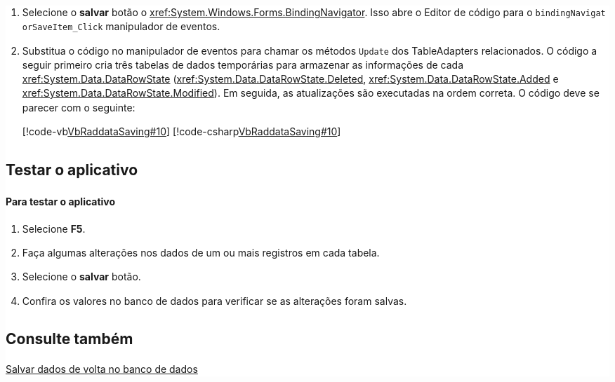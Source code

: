 1.  Selecione o **salvar** botão o <xref:System.Windows.Forms.BindingNavigator>. Isso abre o Editor de código para o `bindingNavigatorSaveItem_Click` manipulador de eventos.  
  
2.  Substitua o código no manipulador de eventos para chamar os métodos `Update` dos TableAdapters relacionados. O código a seguir primeiro cria três tabelas de dados temporárias para armazenar as informações de cada <xref:System.Data.DataRowState> (<xref:System.Data.DataRowState.Deleted>, <xref:System.Data.DataRowState.Added> e <xref:System.Data.DataRowState.Modified>). Em seguida, as atualizações são executadas na ordem correta. O código deve se parecer com o seguinte:  
  
     [!code-vb[VbRaddataSaving#10](../data-tools/codesnippet/VisualBasic/save-data-to-a-database-multiple-tables_1.vb)]
     [!code-csharp[VbRaddataSaving#10](../data-tools/codesnippet/CSharp/save-data-to-a-database-multiple-tables_1.cs)]  
  
## <a name="test-the-application"></a>Testar o aplicativo  
  
#### <a name="to-test-the-application"></a>Para testar o aplicativo  
  
1.  Selecione **F5**.  
  
2.  Faça algumas alterações nos dados de um ou mais registros em cada tabela.  
  
3.  Selecione o **salvar** botão.  
  
4.  Confira os valores no banco de dados para verificar se as alterações foram salvas.  
  
  
## <a name="see-also"></a>Consulte também  
 [Salvar dados de volta no banco de dados](../data-tools/save-data-back-to-the-database.md)